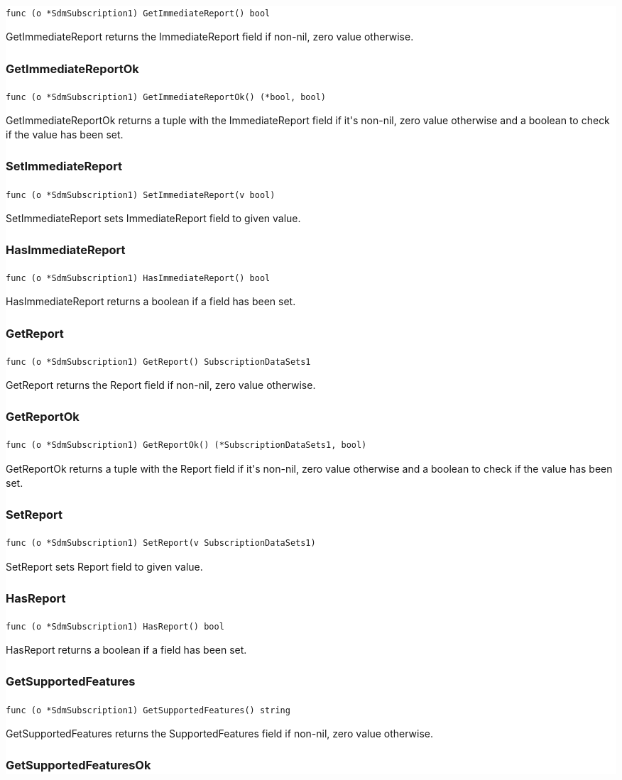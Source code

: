`func (o *SdmSubscription1) GetImmediateReport() bool`

GetImmediateReport returns the ImmediateReport field if non-nil, zero value otherwise.

### GetImmediateReportOk

`func (o *SdmSubscription1) GetImmediateReportOk() (*bool, bool)`

GetImmediateReportOk returns a tuple with the ImmediateReport field if it's non-nil, zero value otherwise
and a boolean to check if the value has been set.

### SetImmediateReport

`func (o *SdmSubscription1) SetImmediateReport(v bool)`

SetImmediateReport sets ImmediateReport field to given value.

### HasImmediateReport

`func (o *SdmSubscription1) HasImmediateReport() bool`

HasImmediateReport returns a boolean if a field has been set.

### GetReport

`func (o *SdmSubscription1) GetReport() SubscriptionDataSets1`

GetReport returns the Report field if non-nil, zero value otherwise.

### GetReportOk

`func (o *SdmSubscription1) GetReportOk() (*SubscriptionDataSets1, bool)`

GetReportOk returns a tuple with the Report field if it's non-nil, zero value otherwise
and a boolean to check if the value has been set.

### SetReport

`func (o *SdmSubscription1) SetReport(v SubscriptionDataSets1)`

SetReport sets Report field to given value.

### HasReport

`func (o *SdmSubscription1) HasReport() bool`

HasReport returns a boolean if a field has been set.

### GetSupportedFeatures

`func (o *SdmSubscription1) GetSupportedFeatures() string`

GetSupportedFeatures returns the SupportedFeatures field if non-nil, zero value otherwise.

### GetSupportedFeaturesOk
